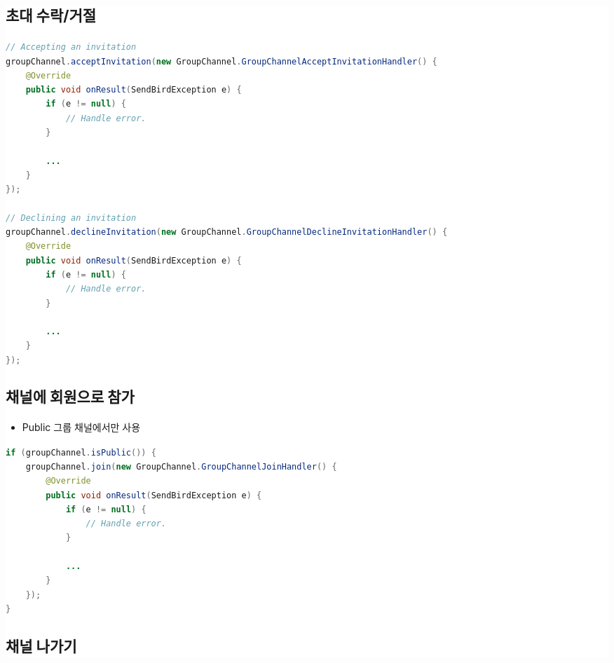 

## 초대 수락/거절

```java
// Accepting an invitation
groupChannel.acceptInvitation(new GroupChannel.GroupChannelAcceptInvitationHandler() {
    @Override
    public void onResult(SendBirdException e) {
        if (e != null) {
            // Handle error.
        }

        ...
    }
});

// Declining an invitation
groupChannel.declineInvitation(new GroupChannel.GroupChannelDeclineInvitationHandler() {
    @Override
    public void onResult(SendBirdException e) {
        if (e != null) {
            // Handle error.
        }

        ...
    }
});
```



## 채널에 회원으로 참가

- Public 그룹 채널에서만 사용

```java
if (groupChannel.isPublic()) {
    groupChannel.join(new GroupChannel.GroupChannelJoinHandler() {
        @Override
        public void onResult(SendBirdException e) {
            if (e != null) {
                // Handle error.
            }

            ...
        }
    });
}
```



## 채널 나가기
